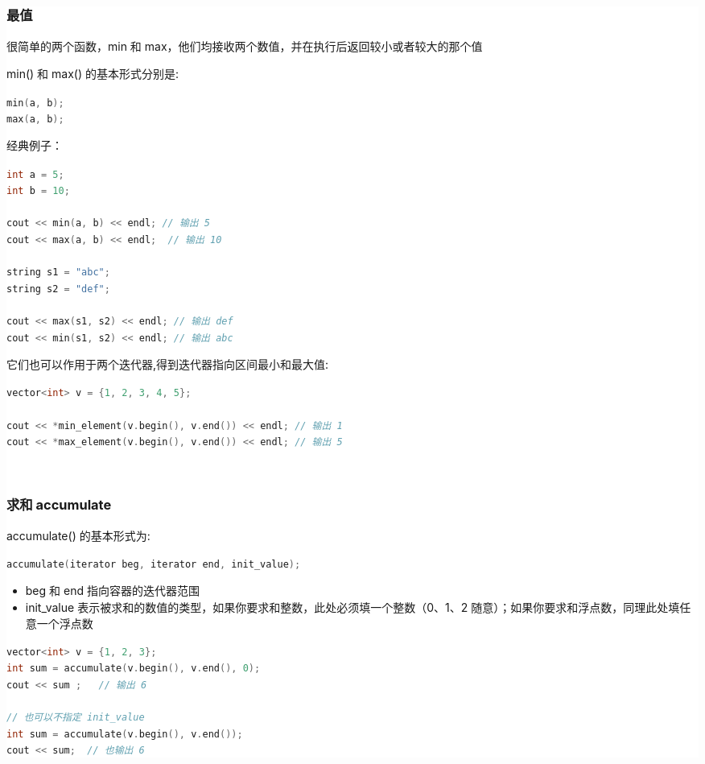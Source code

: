 ### 最值

很简单的两个函数，min 和 max，他们均接收两个数值，并在执行后返回较小或者较大的那个值

min() 和 max() 的基本形式分别是:

```cpp
min(a, b);
max(a, b);
```

经典例子：

```cpp
int a = 5;
int b = 10;

cout << min(a, b) << endl; // 输出 5
cout << max(a, b) << endl;  // 输出 10

string s1 = "abc";
string s2 = "def";

cout << max(s1, s2) << endl; // 输出 def
cout << min(s1, s2) << endl; // 输出 abc
```

它们也可以作用于两个迭代器,得到迭代器指向区间最小和最大值:

```cpp
vector<int> v = {1, 2, 3, 4, 5};

cout << *min_element(v.begin(), v.end()) << endl; // 输出 1
cout << *max_element(v.begin(), v.end()) << endl; // 输出 5
```

<br>

### 求和 accumulate

accumulate() 的基本形式为:

```cpp
accumulate(iterator beg, iterator end, init_value);
```

- beg 和 end 指向容器的迭代器范围
- init_value 表示被求和的数值的类型，如果你要求和整数，此处必须填一个整数（0、1、2 随意）；如果你要求和浮点数，同理此处填任意一个浮点数

```cpp
vector<int> v = {1, 2, 3};
int sum = accumulate(v.begin(), v.end(), 0);
cout << sum ;   // 输出 6

// 也可以不指定 init_value
int sum = accumulate(v.begin(), v.end());
cout << sum;  // 也输出 6
```
